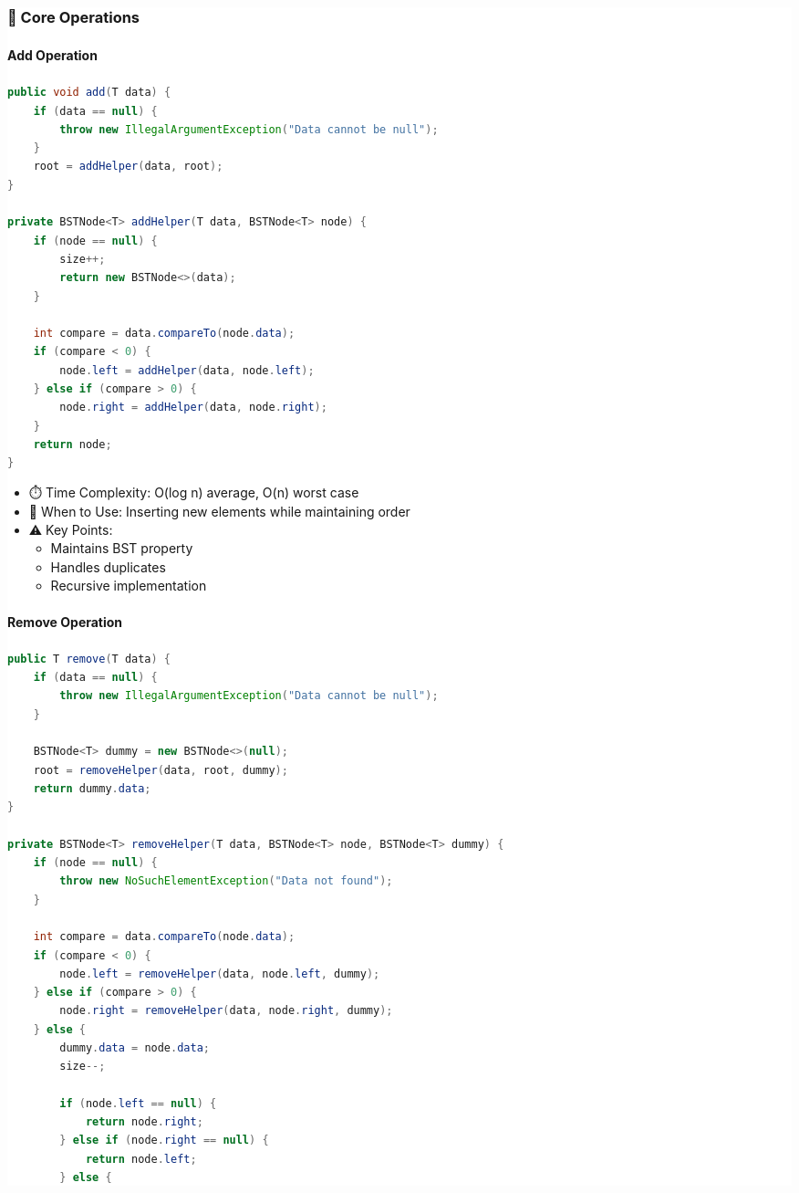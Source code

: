 ### 🔧 Core Operations
#### Add Operation
````java
public void add(T data) {
    if (data == null) {
        throw new IllegalArgumentException("Data cannot be null");
    }
    root = addHelper(data, root);
}

private BSTNode<T> addHelper(T data, BSTNode<T> node) {
    if (node == null) {
        size++;
        return new BSTNode<>(data);
    }
    
    int compare = data.compareTo(node.data);
    if (compare < 0) {
        node.left = addHelper(data, node.left);
    } else if (compare > 0) {
        node.right = addHelper(data, node.right);
    }
    return node;
}
````
-   ⏱️ Time Complexity: O(log n) average, O(n) worst case
-   💭 When to Use: Inserting new elements while maintaining order
-   ⚠️ Key Points:
    -   Maintains BST property
    -   Handles duplicates
    -   Recursive implementation

#### Remove Operation
````java
public T remove(T data) {
    if (data == null) {
        throw new IllegalArgumentException("Data cannot be null");
    }
    
    BSTNode<T> dummy = new BSTNode<>(null);
    root = removeHelper(data, root, dummy);
    return dummy.data;
}

private BSTNode<T> removeHelper(T data, BSTNode<T> node, BSTNode<T> dummy) {
    if (node == null) {
        throw new NoSuchElementException("Data not found");
    }
    
    int compare = data.compareTo(node.data);
    if (compare < 0) {
        node.left = removeHelper(data, node.left, dummy);
    } else if (compare > 0) {
        node.right = removeHelper(data, node.right, dummy);
    } else {
        dummy.data = node.data;
        size--;
        
        if (node.left == null) {
            return node.right;
        } else if (node.right == null) {
            return node.left;
        } else {
````